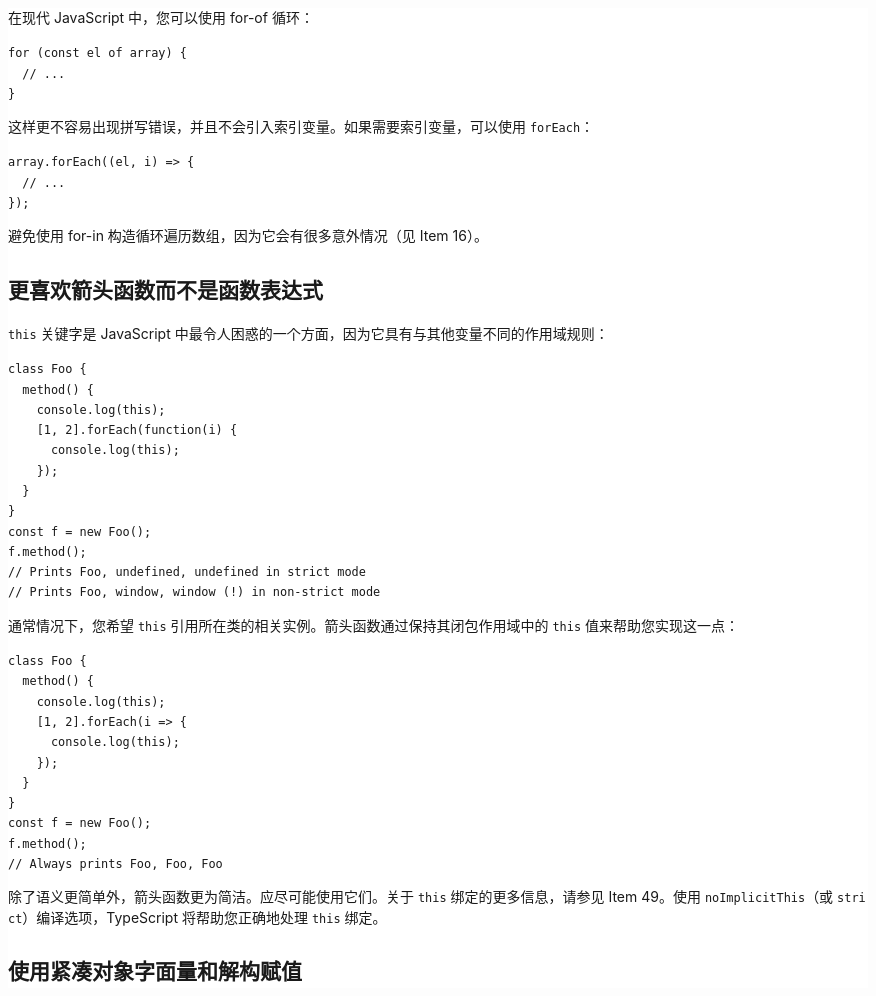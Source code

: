 在现代 JavaScript 中，您可以使用 for-of 循环：

```
for (const el of array) {
  // ...
}
```

这样更不容易出现拼写错误，并且不会引入索引变量。如果需要索引变量，可以使用 `forEach`：

```
array.forEach((el, i) => {
  // ...
});
```

避免使用 for-in 构造循环遍历数组，因为它会有很多意外情况（见 Item 16）。

## 更喜欢箭头函数而不是函数表达式

`this` 关键字是 JavaScript 中最令人困惑的一个方面，因为它具有与其他变量不同的作用域规则：

```
class Foo {
  method() {
    console.log(this);
    [1, 2].forEach(function(i) {
      console.log(this);
    });
  }
}
const f = new Foo();
f.method();
// Prints Foo, undefined, undefined in strict mode
// Prints Foo, window, window (!) in non-strict mode
```

通常情况下，您希望 `this` 引用所在类的相关实例。箭头函数通过保持其闭包作用域中的 `this` 值来帮助您实现这一点：

```
class Foo {
  method() {
    console.log(this);
    [1, 2].forEach(i => {
      console.log(this);
    });
  }
}
const f = new Foo();
f.method();
// Always prints Foo, Foo, Foo
```

除了语义更简单外，箭头函数更为简洁。应尽可能使用它们。关于 `this` 绑定的更多信息，请参见 Item 49。使用 `noImplicitThis`（或 `strict`）编译选项，TypeScript 将帮助您正确地处理 `this` 绑定。

## 使用紧凑对象字面量和解构赋值
